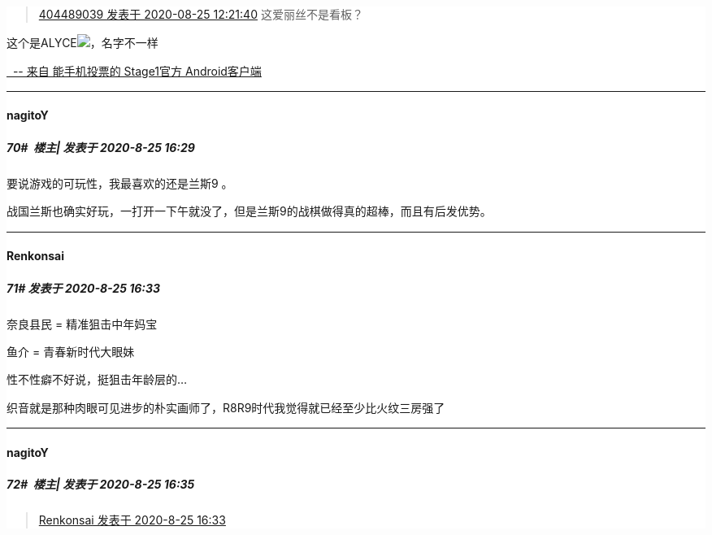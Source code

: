 

<blockquote><a href="httphttps://bbs.saraba1st.com/2b/forum.php?mod=redirect&amp;goto=findpost&amp;pid=48544515&amp;ptid=1956384" target="_blank">404489039 发表于 2020-08-25 12:21:40</a>
这爱丽丝不是看板？</blockquote>这个是ALYCE<img src="https://static.saraba1st.com/image/smiley/face2017/037.png" referrerpolicy="no-referrer">，名字不一样

[  -- 来自 能手机投票的 Stage1官方 Android客户端](https://www.coolapk.com/apk/140634)







-----

####  nagitoY  
##### 70#         楼主| 发表于 2020-8-25 16:29




要说游戏的可玩性，我最喜欢的还是兰斯9 。

战国兰斯也确实好玩，一打开一下午就没了，但是兰斯9的战棋做得真的超棒，而且有后发优势。







-----

####  Renkonsai  
##### 71#       发表于 2020-8-25 16:33




奈良县民 = 精准狙击中年妈宝

鱼介 = 青春新时代大眼妹


性不性癖不好说，挺狙击年龄层的…


织音就是那种肉眼可见进步的朴实画师了，R8R9时代我觉得就已经至少比火纹三房强了 










-----

####  nagitoY  
##### 72#         楼主| 发表于 2020-8-25 16:35



<blockquote><a href="httphttps://bbs.saraba1st.com/2b/forum.php?mod=redirect&amp;goto=findpost&amp;pid=48547065&amp;ptid=1956384" target="_blank">Renkonsai 发表于 2020-8-25 16:33</a>
